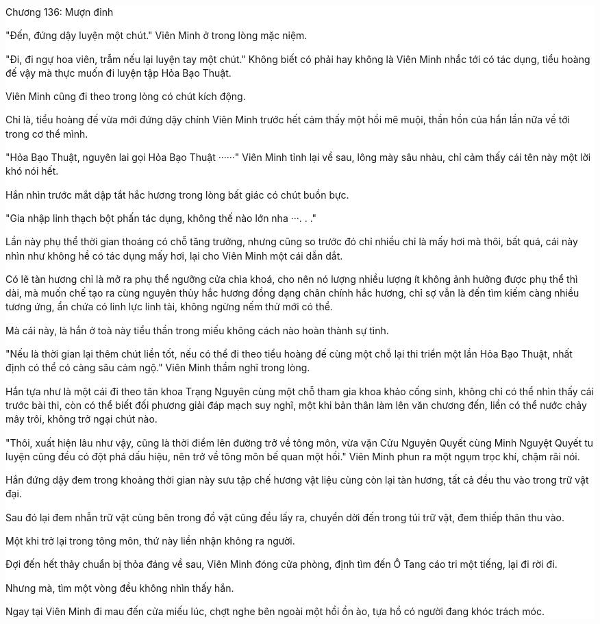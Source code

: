 




Chương 136: Mượn đỉnh


"Đến, đứng dậy luyện một chút." Viên Minh ở trong lòng mặc niệm.

"Đi, đi ngự hoa viên, trẫm nếu lại luyện tay một chút." Không biết có phải hay không là Viên Minh nhắc tới có tác dụng, tiểu hoàng đế vậy mà thực muốn đi luyện tập Hỏa Bạo Thuật.

Viên Minh cũng đi theo trong lòng có chút kích động.

Chỉ là, tiểu hoàng đế vừa mới đứng dậy chính Viên Minh trước hết cảm thấy một hồi mê muội, thần hồn của hắn lần nữa về tới trong cơ thể mình.

"Hỏa Bạo Thuật, nguyên lai gọi Hỏa Bạo Thuật ······" Viên Minh tỉnh lại về sau, lông mày sâu nhàu, chỉ cảm thấy cái tên này một lời khó nói hết.

Hắn nhìn trước mắt dập tắt hắc hương trong lòng bất giác có chút buồn bực.

"Gia nhập linh thạch bột phấn tác dụng, không thế nào lớn nha ···. . ."

Lần này phụ thể thời gian thoáng có chỗ tăng trưởng, nhưng cũng so trước đó chỉ nhiều chỉ là mấy hơi mà thôi, bất quá, cái này nhìn như không hề có tác dụng mấy hơi, lại cho Viên Minh một cái dẫn dắt.

Có lẽ tàn hương chỉ là mở ra phụ thể ngưỡng cửa chìa khoá, cho nên nó lượng nhiều lượng ít không ảnh hưởng được phụ thể thì dài, mà muốn chế tạo ra cùng nguyên thủy hắc hương đồng dạng chân chính hắc hương, chỉ sợ vẫn là đến tìm kiếm càng nhiều tương ứng, ẩn chứa có linh lực linh tài, không ngừng nếm thử mới có thể.

Mà cái này, là hắn ở toà này tiểu thần trong miếu không cách nào hoàn thành sự tình.

"Nếu là thời gian lại thêm chút liền tốt, nếu có thể đi theo tiểu hoàng đế cùng một chỗ lại thi triển một lần Hỏa Bạo Thuật, nhất định có thể có càng sâu cảm ngộ." Viên Minh thầm nghĩ trong lòng.

Hắn tựa như là một cái đi theo tân khoa Trạng Nguyên cùng một chỗ tham gia khoa khảo cống sinh, không chỉ có thể nhìn thấy cái trước bài thi, còn có thể biết đối phương giải đáp mạch suy nghĩ, một khi bản thân làm lên văn chương đến, liền có thể nước chảy mây trôi, không trở ngại chút nào.

"Thôi, xuất hiện lâu như vậy, cũng là thời điểm lên đường trở về tông môn, vừa vặn Cửu Nguyên Quyết cùng Minh Nguyệt Quyết tu luyện cũng đều có đột phá dấu hiệu, nên trở về tông môn bế quan một hồi." Viên Minh phun ra một ngụm trọc khí, chậm rãi nói.

Hắn đứng dậy đem trong khoảng thời gian này sưu tập chế hương vật liệu cùng còn lại tàn hương, tất cả đều thu vào trong trữ vật đại.

Sau đó lại đem nhẫn trữ vật cùng bên trong đồ vật cũng đều lấy ra, chuyển dời đến trong túi trữ vật, đem thiếp thân thu vào.

Một khi trở lại trong tông môn, thứ này liền nhận không ra người.

Đợi đến hết thảy chuẩn bị thỏa đáng về sau, Viên Minh đóng cửa phòng, định tìm đến Ô Tang cáo tri một tiếng, lại đi rời đi.

Nhưng mà, tìm một vòng đều không nhìn thấy hắn.

Ngay tại Viên Minh đi mau đến cửa miếu lúc, chợt nghe bên ngoài một hồi ồn ào, tựa hồ có người đang khóc trách móc.
